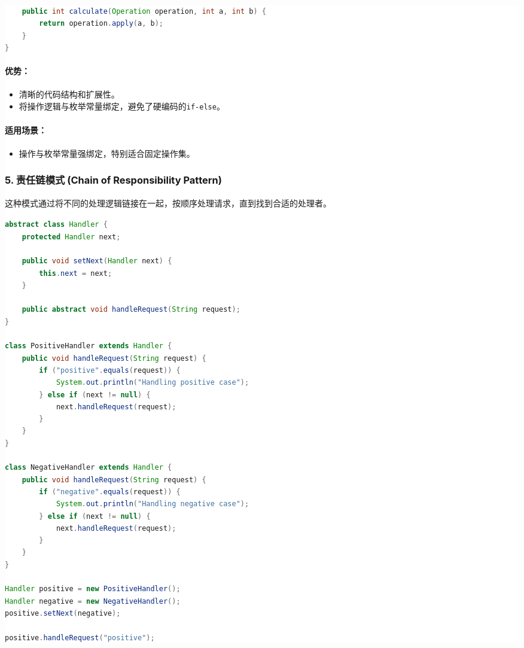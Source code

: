 ```java
    public int calculate(Operation operation, int a, int b) {
        return operation.apply(a, b);
    }
}
```

#### 优势：
- 清晰的代码结构和扩展性。
- 将操作逻辑与枚举常量绑定，避免了硬编码的`if-else`。

#### 适用场景：
- 操作与枚举常量强绑定，特别适合固定操作集。

### 5. **责任链模式 (Chain of Responsibility Pattern)**
这种模式通过将不同的处理逻辑链接在一起，按顺序处理请求，直到找到合适的处理者。

```java
abstract class Handler {
    protected Handler next;

    public void setNext(Handler next) {
        this.next = next;
    }

    public abstract void handleRequest(String request);
}

class PositiveHandler extends Handler {
    public void handleRequest(String request) {
        if ("positive".equals(request)) {
            System.out.println("Handling positive case");
        } else if (next != null) {
            next.handleRequest(request);
        }
    }
}

class NegativeHandler extends Handler {
    public void handleRequest(String request) {
        if ("negative".equals(request)) {
            System.out.println("Handling negative case");
        } else if (next != null) {
            next.handleRequest(request);
        }
    }
}

Handler positive = new PositiveHandler();
Handler negative = new NegativeHandler();
positive.setNext(negative);

positive.handleRequest("positive");
```
